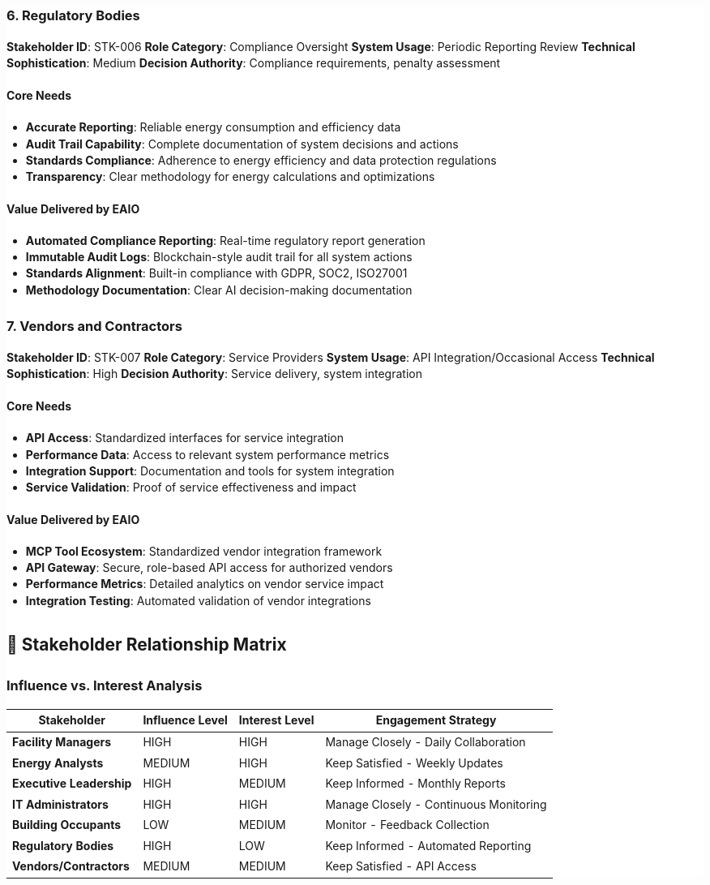### 6. Regulatory Bodies
**Stakeholder ID**: STK-006
**Role Category**: Compliance Oversight
**System Usage**: Periodic Reporting Review
**Technical Sophistication**: Medium
**Decision Authority**: Compliance requirements, penalty assessment

#### Core Needs
- **Accurate Reporting**: Reliable energy consumption and efficiency data
- **Audit Trail Capability**: Complete documentation of system decisions and actions
- **Standards Compliance**: Adherence to energy efficiency and data protection regulations
- **Transparency**: Clear methodology for energy calculations and optimizations

#### Value Delivered by EAIO
- **Automated Compliance Reporting**: Real-time regulatory report generation
- **Immutable Audit Logs**: Blockchain-style audit trail for all system actions
- **Standards Alignment**: Built-in compliance with GDPR, SOC2, ISO27001
- **Methodology Documentation**: Clear AI decision-making documentation

### 7. Vendors and Contractors
**Stakeholder ID**: STK-007
**Role Category**: Service Providers
**System Usage**: API Integration/Occasional Access
**Technical Sophistication**: High
**Decision Authority**: Service delivery, system integration

#### Core Needs
- **API Access**: Standardized interfaces for service integration
- **Performance Data**: Access to relevant system performance metrics
- **Integration Support**: Documentation and tools for system integration
- **Service Validation**: Proof of service effectiveness and impact

#### Value Delivered by EAIO
- **MCP Tool Ecosystem**: Standardized vendor integration framework
- **API Gateway**: Secure, role-based API access for authorized vendors
- **Performance Metrics**: Detailed analytics on vendor service impact
- **Integration Testing**: Automated validation of vendor integrations

## 🔗 Stakeholder Relationship Matrix

### Influence vs. Interest Analysis
| Stakeholder | Influence Level | Interest Level | Engagement Strategy |
|-------------|----------------|----------------|-------------------|
| **Facility Managers** | HIGH | HIGH | Manage Closely - Daily Collaboration |
| **Energy Analysts** | MEDIUM | HIGH | Keep Satisfied - Weekly Updates |
| **Executive Leadership** | HIGH | MEDIUM | Keep Informed - Monthly Reports |
| **IT Administrators** | HIGH | HIGH | Manage Closely - Continuous Monitoring |
| **Building Occupants** | LOW | MEDIUM | Monitor - Feedback Collection |
| **Regulatory Bodies** | HIGH | LOW | Keep Informed - Automated Reporting |
| **Vendors/Contractors** | MEDIUM | MEDIUM | Keep Satisfied - API Access |
